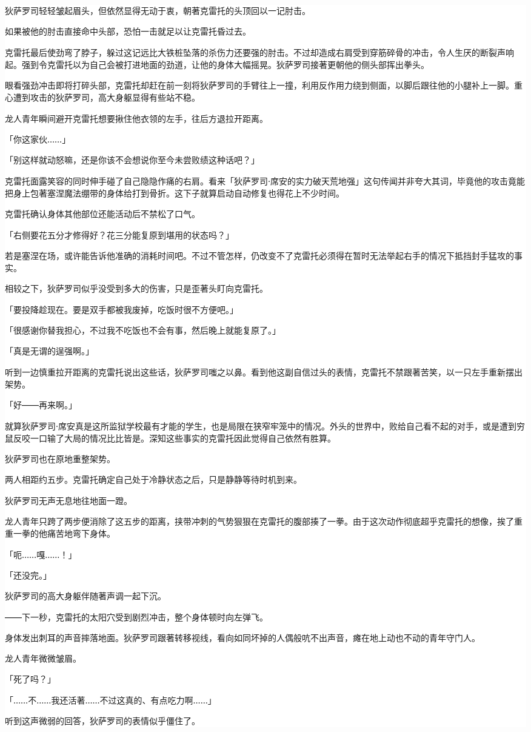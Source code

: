 狄萨罗司轻轻皱起眉头，但依然显得无动于衷，朝著克雷托的头顶回以一记肘击。

如果被他的肘击直接命中头部，恐怕一击就足以让克雷托昏过去。

克雷托最后使劲弯了脖子，躲过这记远比大铁桩坠落的杀伤力还要强的肘击。不过却造成右肩受到穿筋碎骨的冲击，令人生厌的断裂声响起。强到令克雷托以为自己会被打进地面的劲道，让他的身体大幅摇晃。狄萨罗司接著更朝他的侧头部挥出拳头。

眼看强劲冲击即将打碎头部，克雷托却赶在前一刻将狄萨罗司的手臂往上一撞，利用反作用力绕到侧面，以脚后跟往他的小腿补上一脚。重心遭到攻击的狄萨罗司，高大身躯显得有些站不稳。

龙人青年瞬间避开克雷托想要揪住他衣领的左手，往后方退拉开距离。

「你这家伙……」

「别这样就动怒嘛，还是你该不会想说你至今未尝败绩这种话吧？」

克雷托面露笑容的同时伸手碰了自己隐隐作痛的右肩。看来「狄萨罗司·席安的实力破天荒地强」这句传闻并非夸大其词，毕竟他的攻击竟能把身上包著塞涅魔法绷带的身体给打到骨折。这下子就算启动自动修复也得花上不少时间。

克雷托确认身体其他部位还能活动后不禁松了口气。

「右侧要花五分才修得好？花三分能复原到堪用的状态吗？」

若是塞涅在场，或许能告诉他准确的消耗时间吧。不过不管怎样，仍改变不了克雷托必须得在暂时无法举起右手的情况下抵挡封手猛攻的事实。

相较之下，狄萨罗司似乎没受到多大的伤害，只是歪著头盯向克雷托。

「要投降趁现在。要是双手都被我废掉，吃饭时很不方便吧。」

「很感谢你替我担心，不过我不吃饭也不会有事，然后晚上就能复原了。」

「真是无谓的逞强啊。」

听到一边慎重拉开距离的克雷托说出这些话，狄萨罗司嗤之以鼻。看到他这副自信过头的表情，克雷托不禁跟著苦笑，以一只左手重新摆出架势。

「好——再来啊。」

就算狄萨罗司·席安真是这所监狱学校最有才能的学生，也是局限在狭窄牢笼中的情况。外头的世界中，败给自己看不起的对手，或是遭到穷鼠反咬一口输了大局的情况比比皆是。深知这些事实的克雷托因此觉得自己依然有胜算。

狄萨罗司也在原地重整架势。

两人相距约五步。克雷托确定自己处于冷静状态之后，只是静静等待时机到来。

狄萨罗司无声无息地往地面一蹬。

龙人青年只跨了两步便消除了这五步的距离，挟带冲刺的气势狠狠在克雷托的腹部揍了一拳。由于这次动作彻底超乎克雷托的想像，挨了重重一拳的他痛苦地弯下身体。

「呃……嘎……！」

「还没完。」

狄萨罗司的高大身躯伴随著声调一起下沉。

——下一秒，克雷托的太阳穴受到剧烈冲击，整个身体顿时向左弹飞。

身体发出刺耳的声音摔落地面。狄萨罗司跟著转移视线，看向如同坏掉的人偶般吭不出声音，瘫在地上动也不动的青年守门人。

龙人青年微微皱眉。

「死了吗？」

「……不……我还活著……不过这真的、有点吃力啊……」

听到这声微弱的回答，狄萨罗司的表情似乎僵住了。

